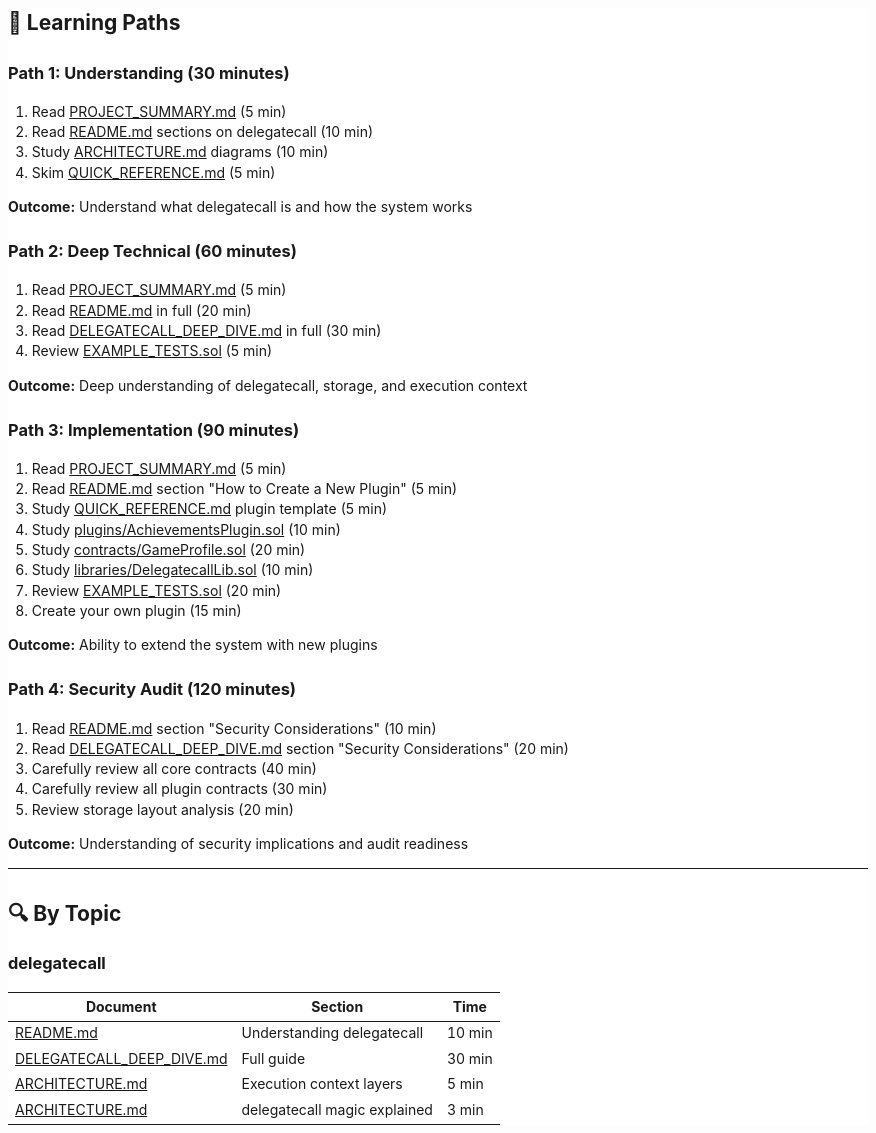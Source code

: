 
## 🎯 Learning Paths

### Path 1: Understanding (30 minutes)
1. Read [PROJECT_SUMMARY.md](PROJECT_SUMMARY.md) (5 min)
2. Read [README.md](README.md) sections on delegatecall (10 min)
3. Study [ARCHITECTURE.md](ARCHITECTURE.md) diagrams (10 min)
4. Skim [QUICK_REFERENCE.md](QUICK_REFERENCE.md) (5 min)

**Outcome:** Understand what delegatecall is and how the system works

### Path 2: Deep Technical (60 minutes)
1. Read [PROJECT_SUMMARY.md](PROJECT_SUMMARY.md) (5 min)
2. Read [README.md](README.md) in full (20 min)
3. Read [DELEGATECALL_DEEP_DIVE.md](DELEGATECALL_DEEP_DIVE.md) in full (30 min)
4. Review [EXAMPLE_TESTS.sol](EXAMPLE_TESTS.sol) (5 min)

**Outcome:** Deep understanding of delegatecall, storage, and execution context

### Path 3: Implementation (90 minutes)
1. Read [PROJECT_SUMMARY.md](PROJECT_SUMMARY.md) (5 min)
2. Read [README.md](README.md) section "How to Create a New Plugin" (5 min)
3. Study [QUICK_REFERENCE.md](QUICK_REFERENCE.md) plugin template (5 min)
4. Study [plugins/AchievementsPlugin.sol](plugins/AchievementsPlugin.sol) (10 min)
5. Study [contracts/GameProfile.sol](contracts/GameProfile.sol) (20 min)
6. Study [libraries/DelegatecallLib.sol](libraries/DelegatecallLib.sol) (10 min)
7. Review [EXAMPLE_TESTS.sol](EXAMPLE_TESTS.sol) (20 min)
8. Create your own plugin (15 min)

**Outcome:** Ability to extend the system with new plugins

### Path 4: Security Audit (120 minutes)
1. Read [README.md](README.md) section "Security Considerations" (10 min)
2. Read [DELEGATECALL_DEEP_DIVE.md](DELEGATECALL_DEEP_DIVE.md) section "Security Considerations" (20 min)
3. Carefully review all core contracts (40 min)
4. Carefully review all plugin contracts (30 min)
5. Review storage layout analysis (20 min)

**Outcome:** Understanding of security implications and audit readiness

---

## 🔍 By Topic

### delegatecall
| Document | Section | Time |
|-----------|---------|------|
| [README.md](README.md) | Understanding delegatecall | 10 min |
| [DELEGATECALL_DEEP_DIVE.md](DELEGATECALL_DEEP_DIVE.md) | Full guide | 30 min |
| [ARCHITECTURE.md](ARCHITECTURE.md) | Execution context layers | 5 min |
| [ARCHITECTURE.md](ARCHITECTURE.md) | delegatecall magic explained | 3 min |
